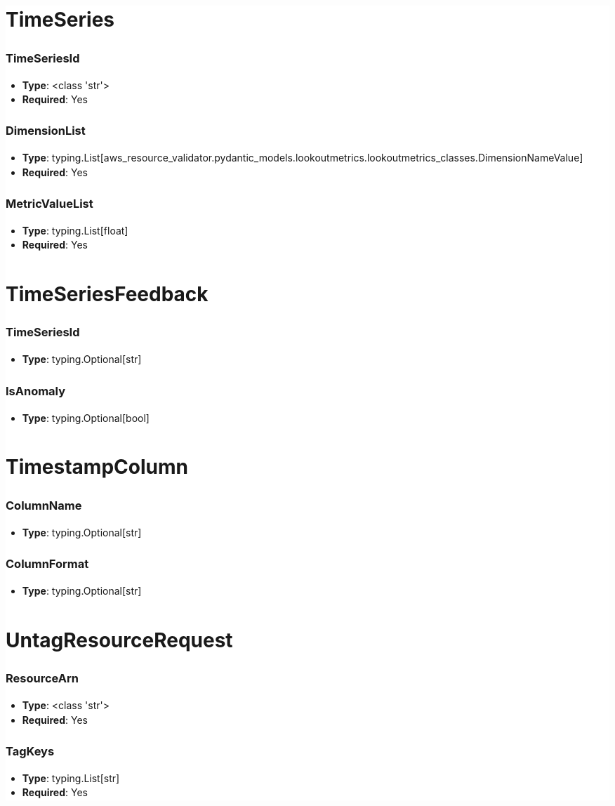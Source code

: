 
# TimeSeries

### TimeSeriesId
- **Type**: <class 'str'>
- **Required**: Yes

### DimensionList
- **Type**: typing.List[aws_resource_validator.pydantic_models.lookoutmetrics.lookoutmetrics_classes.DimensionNameValue]
- **Required**: Yes

### MetricValueList
- **Type**: typing.List[float]
- **Required**: Yes


# TimeSeriesFeedback

### TimeSeriesId
- **Type**: typing.Optional[str]

### IsAnomaly
- **Type**: typing.Optional[bool]


# TimestampColumn

### ColumnName
- **Type**: typing.Optional[str]

### ColumnFormat
- **Type**: typing.Optional[str]


# UntagResourceRequest

### ResourceArn
- **Type**: <class 'str'>
- **Required**: Yes

### TagKeys
- **Type**: typing.List[str]
- **Required**: Yes

